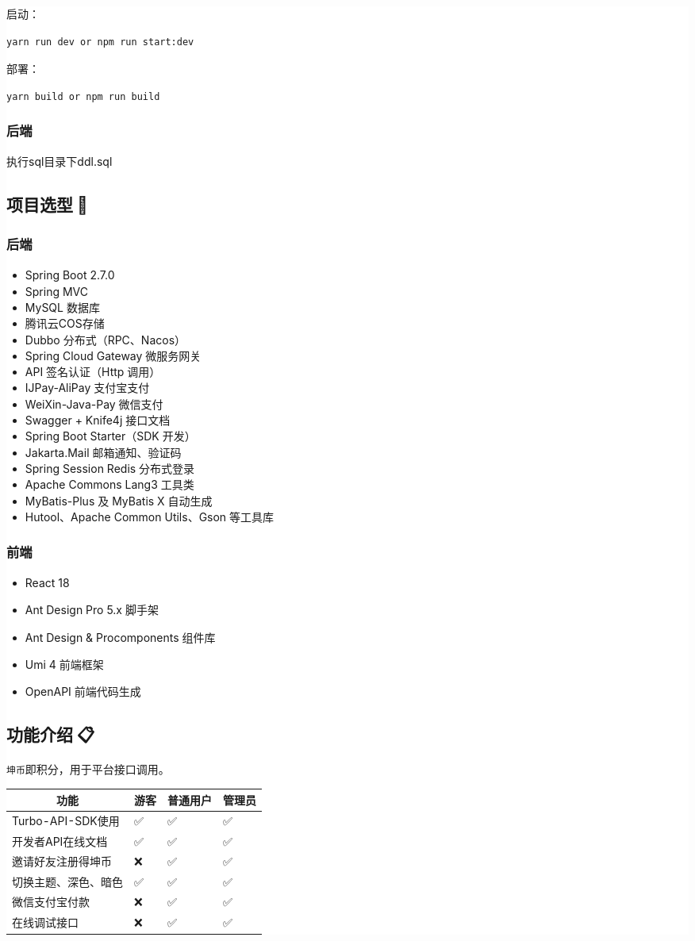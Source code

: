 启动：

```bash
yarn run dev or npm run start:dev
```

部署：

```bash
yarn build or npm run build
```

### 后端

执行sql目录下ddl.sql


## 项目选型 🎯

### **后端**

- Spring Boot 2.7.0
- Spring MVC
- MySQL 数据库
- 腾讯云COS存储
- Dubbo 分布式（RPC、Nacos）
- Spring Cloud Gateway 微服务网关
- API 签名认证（Http 调用）
- IJPay-AliPay  支付宝支付
- WeiXin-Java-Pay  微信支付
- Swagger + Knife4j 接口文档
- Spring Boot Starter（SDK 开发）
- Jakarta.Mail 邮箱通知、验证码
- Spring Session Redis 分布式登录
- Apache Commons Lang3 工具类
- MyBatis-Plus 及 MyBatis X 自动生成
- Hutool、Apache Common Utils、Gson 等工具库

### 前端

- React 18

- Ant Design Pro 5.x 脚手架

- Ant Design & Procomponents 组件库

- Umi 4 前端框架

- OpenAPI 前端代码生成



## 功能介绍 📋

`坤币`即积分，用于平台接口调用。

| **功能**          | 游客 | **普通用户** | **管理员** |
|-----------------|--------------|-----|-----|
| Turbo-API-SDK使用 | ✅ | ✅ |     ✅      |
| 开发者API在线文档| ✅ | ✅ |     ✅      |
| 邀请好友注册得坤币       | ❌ | ✅ |     ✅      |
| 切换主题、深色、暗色      | ✅ | ✅ | ✅ |
| 微信支付宝付款         | ❌ | ✅ | ✅ |
| 在线调试接口          | ❌ | ✅ | ✅ |